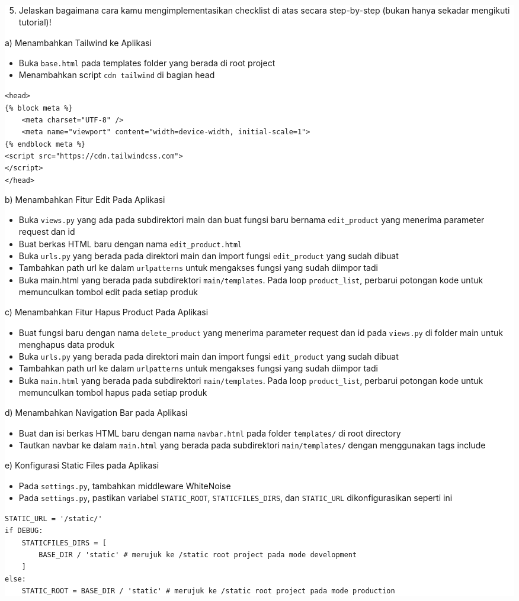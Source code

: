 
5. Jelaskan bagaimana cara kamu mengimplementasikan checklist di atas secara step-by-step (bukan hanya sekadar mengikuti tutorial)!

a) Menambahkan Tailwind ke Aplikasi
- Buka `base.html` pada templates folder yang berada di root project
- Menambahkan script `cdn tailwind` di bagian head

```
<head>
{% block meta %}
    <meta charset="UTF-8" />
    <meta name="viewport" content="width=device-width, initial-scale=1">
{% endblock meta %}
<script src="https://cdn.tailwindcss.com">
</script>
</head>
```

b) Menambahkan Fitur Edit Pada Aplikasi
- Buka `views.py` yang ada pada subdirektori main dan buat fungsi baru bernama `edit_product` yang menerima parameter request dan id
- Buat berkas HTML baru dengan nama `edit_product.html` 
- Buka `urls.py` yang berada pada direktori main dan import fungsi `edit_product` yang sudah dibuat
- Tambahkan path url ke dalam `urlpatterns` untuk mengakses fungsi yang sudah diimpor tadi
- Buka main.html yang berada pada subdirektori `main/templates`. Pada loop `product_list`, perbarui potongan kode untuk memunculkan tombol edit pada setiap produk

c) Menambahkan Fitur Hapus Product Pada Aplikasi
- Buat fungsi baru dengan nama `delete_product` yang menerima parameter request dan id pada `views.py` di folder main untuk menghapus data produk
- Buka `urls.py` yang berada pada direktori main dan import fungsi `edit_product` yang sudah dibuat
- Tambahkan path url ke dalam `urlpatterns` untuk mengakses fungsi yang sudah diimpor tadi
- Buka `main.html` yang berada pada subdirektori `main/templates`. Pada loop `product_list`, perbarui potongan kode untuk memunculkan tombol hapus pada setiap produk

d) Menambahkan Navigation Bar pada Aplikasi
- Buat dan isi berkas HTML baru dengan nama `navbar.html` pada folder `templates/` di root directory
- Tautkan navbar ke dalam `main.html` yang berada pada subdirektori `main/templates/` dengan menggunakan tags include

e) Konfigurasi Static Files pada Aplikasi
- Pada `settings.py`, tambahkan middleware WhiteNoise
- Pada `settings.py`, pastikan variabel `STATIC_ROOT`, `STATICFILES_DIRS`, dan `STATIC_URL` dikonfigurasikan seperti ini

```
STATIC_URL = '/static/'
if DEBUG:
    STATICFILES_DIRS = [
        BASE_DIR / 'static' # merujuk ke /static root project pada mode development
    ]
else:
    STATIC_ROOT = BASE_DIR / 'static' # merujuk ke /static root project pada mode production
```
